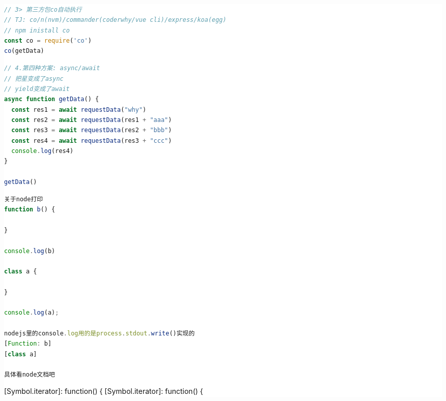 ```js
// 3> 第三方包co自动执行
// TJ: co/n(nvm)/commander(coderwhy/vue cli)/express/koa(egg)
// npm inistall co
const co = require('co')
co(getData)

```

```js
// 4.第四种方案: async/await
// 把星变成了async
// yield变成了await
async function getData() {
  const res1 = await requestData("why")
  const res2 = await requestData(res1 + "aaa")
  const res3 = await requestData(res2 + "bbb")
  const res4 = await requestData(res3 + "ccc")
  console.log(res4)
}

getData()

```





```js
关于node打印
function b() {
	
}

console.log(b)

class a {

}

console.log(a);

nodejs里的console.log用的是process.stdout.write()实现的
[Function: b]
[class a]

具体看node文档吧
```











  [Symbol.iterator]: function() {
  [Symbol.iterator]: function() {